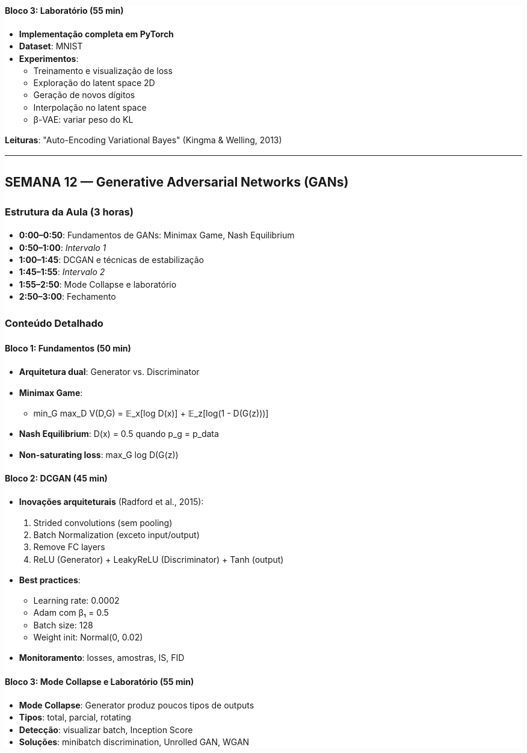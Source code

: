 #### Bloco 3: Laboratório (55 min)
- **Implementação completa em PyTorch**
- **Dataset**: MNIST
- **Experimentos**:
  - Treinamento e visualização de loss
  - Exploração do latent space 2D
  - Geração de novos dígitos
  - Interpolação no latent space
  - β-VAE: variar peso do KL

**Leituras**: "Auto-Encoding Variational Bayes" (Kingma & Welling, 2013)

---

## **SEMANA 12 — Generative Adversarial Networks (GANs)**

### Estrutura da Aula (3 horas)
- **0:00–0:50**: Fundamentos de GANs: Minimax Game, Nash Equilibrium
- **0:50–1:00**: *Intervalo 1*
- **1:00–1:45**: DCGAN e técnicas de estabilização
- **1:45–1:55**: *Intervalo 2*
- **1:55–2:50**: Mode Collapse e laboratório
- **2:50–3:00**: Fechamento

### Conteúdo Detalhado

#### Bloco 1: Fundamentos (50 min)
- **Arquitetura dual**: Generator vs. Discriminator
- **Minimax Game**:
  - min_G max_D V(D,G) = 𝔼_x[log D(x)] + 𝔼_z[log(1 - D(G(z)))]

- **Nash Equilibrium**: D(x) = 0.5 quando p_g = p_data
- **Non-saturating loss**: max_G log D(G(z))

#### Bloco 2: DCGAN (45 min)
- **Inovações arquiteturais** (Radford et al., 2015):
  1. Strided convolutions (sem pooling)
  2. Batch Normalization (exceto input/output)
  3. Remove FC layers
  4. ReLU (Generator) + LeakyReLU (Discriminator) + Tanh (output)

- **Best practices**:
  - Learning rate: 0.0002
  - Adam com β₁ = 0.5
  - Batch size: 128
  - Weight init: Normal(0, 0.02)

- **Monitoramento**: losses, amostras, IS, FID

#### Bloco 3: Mode Collapse e Laboratório (55 min)
- **Mode Collapse**: Generator produz poucos tipos de outputs
- **Tipos**: total, parcial, rotating
- **Detecção**: visualizar batch, Inception Score
- **Soluções**: minibatch discrimination, Unrolled GAN, WGAN
